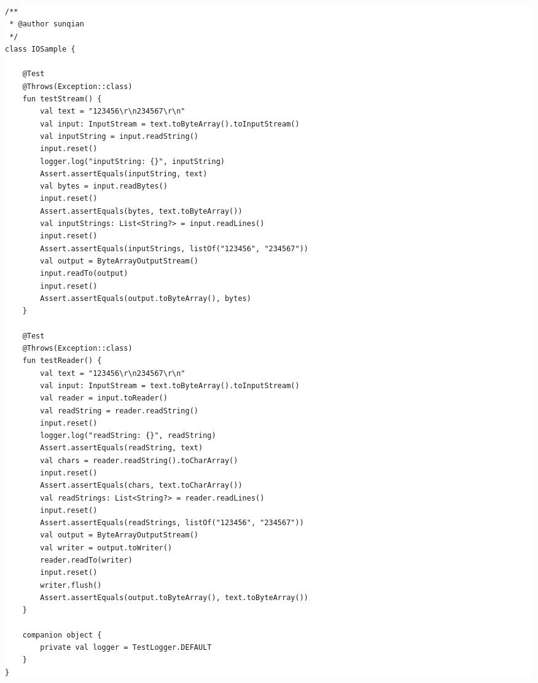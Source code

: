     /**
     * @author sunqian
     */
    class IOSample {

        @Test
        @Throws(Exception::class)
        fun testStream() {
            val text = "123456\r\n234567\r\n"
            val input: InputStream = text.toByteArray().toInputStream()
            val inputString = input.readString()
            input.reset()
            logger.log("inputString: {}", inputString)
            Assert.assertEquals(inputString, text)
            val bytes = input.readBytes()
            input.reset()
            Assert.assertEquals(bytes, text.toByteArray())
            val inputStrings: List<String?> = input.readLines()
            input.reset()
            Assert.assertEquals(inputStrings, listOf("123456", "234567"))
            val output = ByteArrayOutputStream()
            input.readTo(output)
            input.reset()
            Assert.assertEquals(output.toByteArray(), bytes)
        }

        @Test
        @Throws(Exception::class)
        fun testReader() {
            val text = "123456\r\n234567\r\n"
            val input: InputStream = text.toByteArray().toInputStream()
            val reader = input.toReader()
            val readString = reader.readString()
            input.reset()
            logger.log("readString: {}", readString)
            Assert.assertEquals(readString, text)
            val chars = reader.readString().toCharArray()
            input.reset()
            Assert.assertEquals(chars, text.toCharArray())
            val readStrings: List<String?> = reader.readLines()
            input.reset()
            Assert.assertEquals(readStrings, listOf("123456", "234567"))
            val output = ByteArrayOutputStream()
            val writer = output.toWriter()
            reader.readTo(writer)
            input.reset()
            writer.flush()
            Assert.assertEquals(output.toByteArray(), text.toByteArray())
        }

        companion object {
            private val logger = TestLogger.DEFAULT
        }
    }
